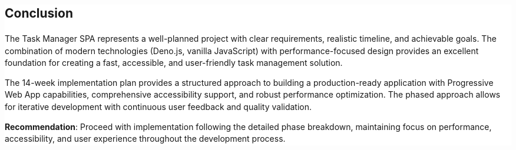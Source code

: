 ## Conclusion

The Task Manager SPA represents a well-planned project with clear requirements, realistic timeline, and achievable goals. The combination of modern technologies (Deno.js, vanilla JavaScript) with performance-focused design provides an excellent foundation for creating a fast, accessible, and user-friendly task management solution.

The 14-week implementation plan provides a structured approach to building a production-ready application with Progressive Web App capabilities, comprehensive accessibility support, and robust performance optimization. The phased approach allows for iterative development with continuous user feedback and quality validation.

**Recommendation**: Proceed with implementation following the detailed phase breakdown, maintaining focus on performance, accessibility, and user experience throughout the development process.